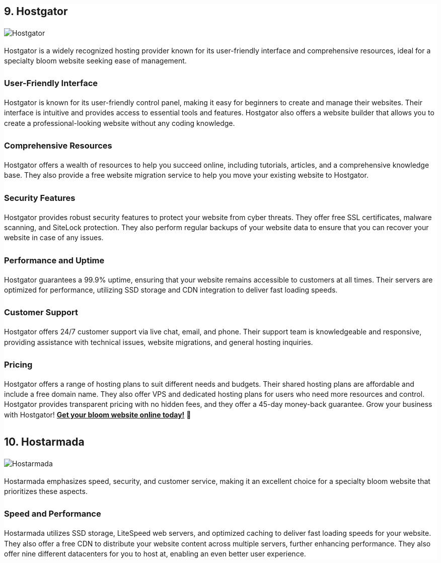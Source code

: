 ## 9. Hostgator

![Hostgator](https://i.imgur.com/BcVkH57.jpeg "Hostgator Hosting")

Hostgator is a widely recognized hosting provider known for its user-friendly interface and comprehensive resources, ideal for a specialty bloom website seeking ease of management.

### User-Friendly Interface
Hostgator is known for its user-friendly control panel, making it easy for beginners to create and manage their websites. Their interface is intuitive and provides access to essential tools and features. Hostgator also offers a website builder that allows you to create a professional-looking website without any coding knowledge.

### Comprehensive Resources
Hostgator offers a wealth of resources to help you succeed online, including tutorials, articles, and a comprehensive knowledge base. They also provide a free website migration service to help you move your existing website to Hostgator.

### Security Features
Hostgator provides robust security features to protect your website from cyber threats. They offer free SSL certificates, malware scanning, and SiteLock protection. They also perform regular backups of your website data to ensure that you can recover your website in case of any issues.

### Performance and Uptime
Hostgator guarantees a 99.9% uptime, ensuring that your website remains accessible to customers at all times. Their servers are optimized for performance, utilizing SSD storage and CDN integration to deliver fast loading speeds.

### Customer Support
Hostgator offers 24/7 customer support via live chat, email, and phone. Their support team is knowledgeable and responsive, providing assistance with technical issues, website migrations, and general hosting inquiries.

### Pricing
Hostgator offers a range of hosting plans to suit different needs and budgets. Their shared hosting plans are affordable and include a free domain name. They also offer VPS and dedicated hosting plans for users who need more resources and control. Hostgator provides transparent pricing with no hidden fees, and they offer a 45-day money-back guarantee.
Grow your business with Hostgator! **[Get your bloom website online today!](https://snipitx.com/hostgator-jy)** 🌷

## 10. Hostarmada

![Hostarmada](https://i.imgur.com/KFbdf3o.jpeg "Hostarmada Hosting")

Hostarmada emphasizes speed, security, and customer service, making it an excellent choice for a specialty bloom website that prioritizes these aspects.

### Speed and Performance
Hostarmada utilizes SSD storage, LiteSpeed web servers, and optimized caching to deliver fast loading speeds for your website. They also offer a free CDN to distribute your website content across multiple servers, further enhancing performance. They also offer nine different datacenters for you to host at, enabling an even better user experience.
